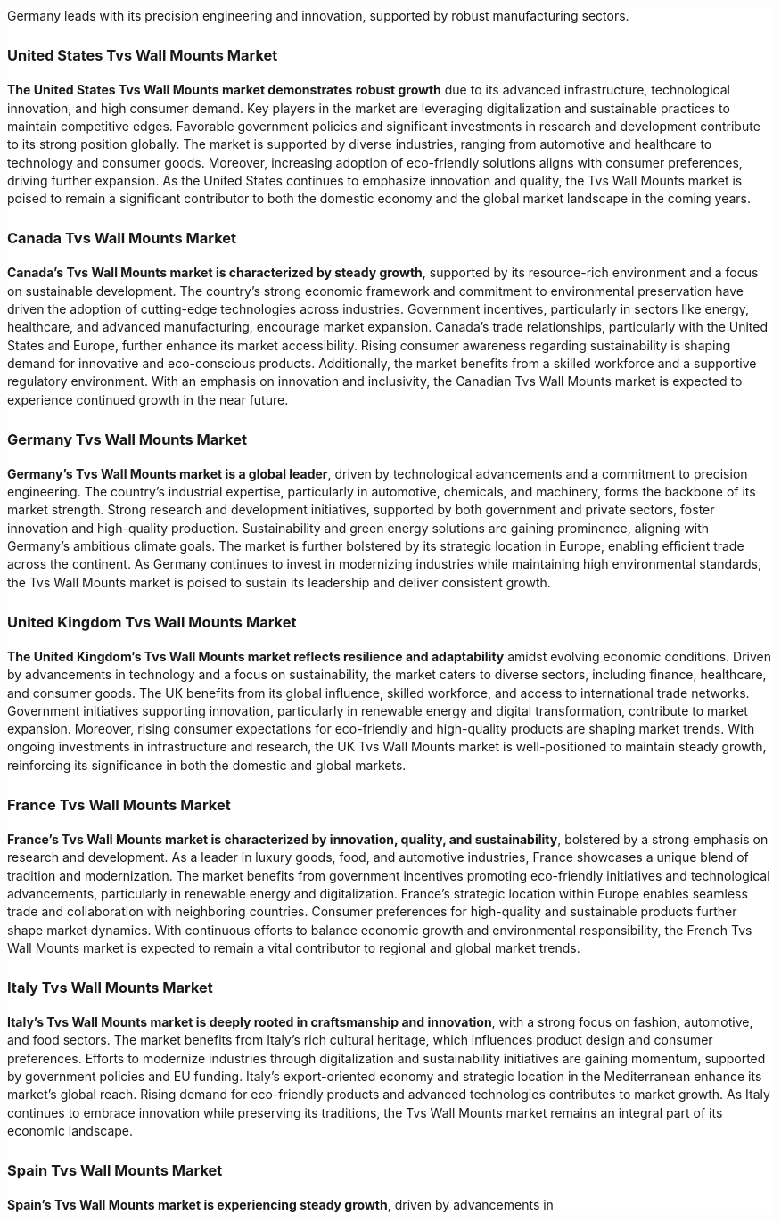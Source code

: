Germany leads with its precision engineering and innovation, supported by robust manufacturing sectors.</span></em></p></blockquote><h3><strong>United States Tvs Wall Mounts Market</strong></h3><p><strong>The United States Tvs Wall Mounts market demonstrates robust growth</strong> due to its advanced infrastructure, technological innovation, and high consumer demand. Key players in the market are leveraging digitalization and sustainable practices to maintain competitive edges. Favorable government policies and significant investments in research and development contribute to its strong position globally. The market is supported by diverse industries, ranging from automotive and healthcare to technology and consumer goods. Moreover, increasing adoption of eco-friendly solutions aligns with consumer preferences, driving further expansion. As the United States continues to emphasize innovation and quality, the Tvs Wall Mounts market is poised to remain a significant contributor to both the domestic economy and the global market landscape in the coming years.</p><h3><strong>Canada Tvs Wall Mounts Market</strong></h3><p><strong>Canada&rsquo;s Tvs Wall Mounts market is characterized by steady growth</strong>, supported by its resource-rich environment and a focus on sustainable development. The country&rsquo;s strong economic framework and commitment to environmental preservation have driven the adoption of cutting-edge technologies across industries. Government incentives, particularly in sectors like energy, healthcare, and advanced manufacturing, encourage market expansion. Canada&rsquo;s trade relationships, particularly with the United States and Europe, further enhance its market accessibility. Rising consumer awareness regarding sustainability is shaping demand for innovative and eco-conscious products. Additionally, the market benefits from a skilled workforce and a supportive regulatory environment. With an emphasis on innovation and inclusivity, the Canadian Tvs Wall Mounts market is expected to experience continued growth in the near future.</p><h3><strong>Germany Tvs Wall Mounts Market</strong></h3><p><strong>Germany&rsquo;s Tvs Wall Mounts market is a global leader</strong>, driven by technological advancements and a commitment to precision engineering. The country&rsquo;s industrial expertise, particularly in automotive, chemicals, and machinery, forms the backbone of its market strength. Strong research and development initiatives, supported by both government and private sectors, foster innovation and high-quality production. Sustainability and green energy solutions are gaining prominence, aligning with Germany&rsquo;s ambitious climate goals. The market is further bolstered by its strategic location in Europe, enabling efficient trade across the continent. As Germany continues to invest in modernizing industries while maintaining high environmental standards, the Tvs Wall Mounts market is poised to sustain its leadership and deliver consistent growth.</p><h3><strong>United Kingdom Tvs Wall Mounts Market</strong></h3><p><strong>The United Kingdom&rsquo;s Tvs Wall Mounts market reflects resilience and adaptability</strong> amidst evolving economic conditions. Driven by advancements in technology and a focus on sustainability, the market caters to diverse sectors, including finance, healthcare, and consumer goods. The UK benefits from its global influence, skilled workforce, and access to international trade networks. Government initiatives supporting innovation, particularly in renewable energy and digital transformation, contribute to market expansion. Moreover, rising consumer expectations for eco-friendly and high-quality products are shaping market trends. With ongoing investments in infrastructure and research, the UK Tvs Wall Mounts market is well-positioned to maintain steady growth, reinforcing its significance in both the domestic and global markets.</p><h3><strong>France Tvs Wall Mounts Market</strong></h3><p><strong>France&rsquo;s Tvs Wall Mounts market is characterized by innovation, quality, and sustainability</strong>, bolstered by a strong emphasis on research and development. As a leader in luxury goods, food, and automotive industries, France showcases a unique blend of tradition and modernization. The market benefits from government incentives promoting eco-friendly initiatives and technological advancements, particularly in renewable energy and digitalization. France&rsquo;s strategic location within Europe enables seamless trade and collaboration with neighboring countries. Consumer preferences for high-quality and sustainable products further shape market dynamics. With continuous efforts to balance economic growth and environmental responsibility, the French Tvs Wall Mounts market is expected to remain a vital contributor to regional and global market trends.</p><h3><strong>Italy Tvs Wall Mounts Market</strong></h3><p><strong>Italy&rsquo;s Tvs Wall Mounts market is deeply rooted in craftsmanship and innovation</strong>, with a strong focus on fashion, automotive, and food sectors. The market benefits from Italy&rsquo;s rich cultural heritage, which influences product design and consumer preferences. Efforts to modernize industries through digitalization and sustainability initiatives are gaining momentum, supported by government policies and EU funding. Italy&rsquo;s export-oriented economy and strategic location in the Mediterranean enhance its market&rsquo;s global reach. Rising demand for eco-friendly products and advanced technologies contributes to market growth. As Italy continues to embrace innovation while preserving its traditions, the Tvs Wall Mounts market remains an integral part of its economic landscape.</p><h3><strong>Spain Tvs Wall Mounts Market</strong></h3><p><strong>Spain&rsquo;s Tvs Wall Mounts market is experiencing steady growth</strong>, driven by advancements in
